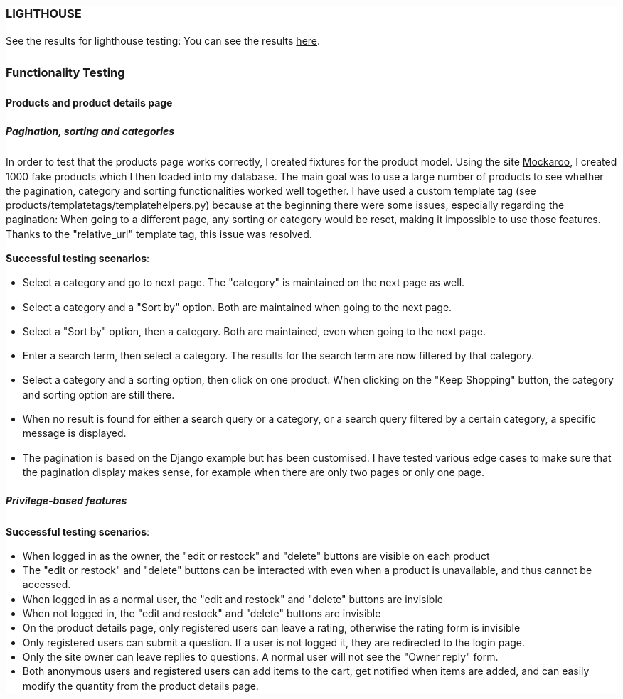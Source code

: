 ### LIGHTHOUSE
See the results for lighthouse testing:
You can see the results [here](https://github.com/Damianjacob/MS5-Music-Pro-2/tree/main/assets/images/validation).

### Functionality Testing

#### Products and product details page 

##### Pagination, sorting and categories

In order to test that the products page works correctly, I created fixtures for the product model. Using the site [Mockaroo](https://mockaroo.com/), I created 1000 fake products which I then loaded into my database. The main goal was to use a large number of products to see whether the pagination, category and sorting functionalities worked well together. I have used a custom template tag (see products/templatetags/templatehelpers.py) because at the beginning there were some issues, especially regarding the pagination: When going to a different page, any sorting or category would be reset, making it impossible to use those features. Thanks to the "relative_url" template tag, this issue was resolved.

__Successful testing scenarios__:

- Select a category and go to next page. The "category" is maintained on the next page as well.
- Select a category and a "Sort by" option. Both are maintained when going to the next page.
- Select a "Sort by" option, then a category. Both are maintained, even when going to the next page.
- Enter a search term, then select a category. The results for the search term are now filtered by that category.
- Select a category and a sorting option, then click on one product. When clicking on the "Keep Shopping" button, the category and sorting option are still there.
- When no result is found for either a search query or a category, or a search query filtered by a certain category, a specific message is displayed.

- The pagination is based on the Django example but has been customised. I have tested various edge cases to make sure that the pagination display makes sense, for example when there are only two pages or only one page.

##### Privilege-based features

__Successful testing scenarios__:

- When logged in as the owner, the "edit or restock" and "delete" buttons are visible on each product
- The "edit or restock" and "delete" buttons can be interacted with even when a product is unavailable, and thus cannot be accessed.
- When logged in as a normal user, the "edit and restock" and "delete" buttons are invisible
- When not logged in, the "edit and restock" and "delete" buttons are invisible
- On the product details page, only registered users can leave a rating, otherwise the rating form is invisible
- Only registered users can submit a question. If a user is not logged it, they are redirected to the login page.
- Only the site owner can leave replies to questions. A normal user will not see the "Owner reply" form.
- Both anonymous users and registered users can add items to the cart, get notified when items are added, and can easily modify the quantity from the product details page.
